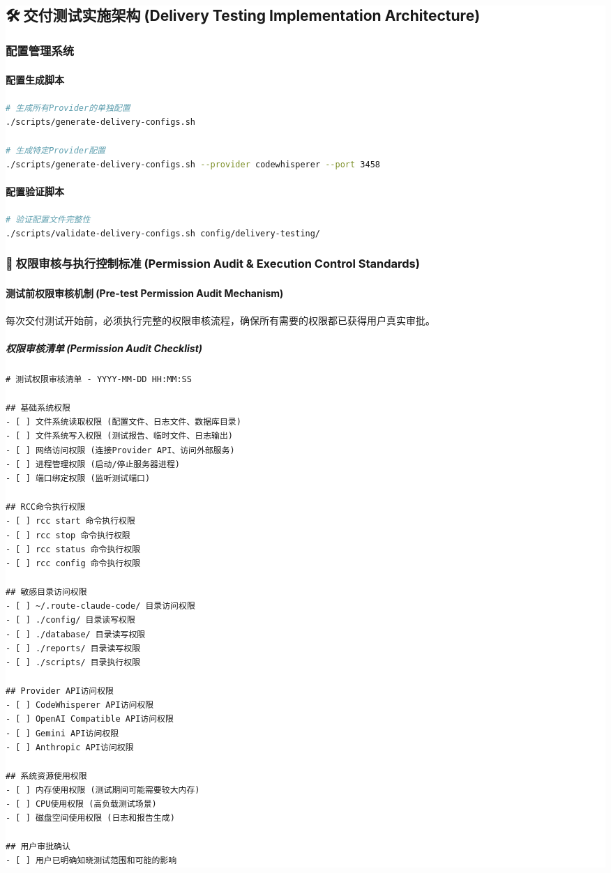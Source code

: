 ## 🛠️ 交付测试实施架构 (Delivery Testing Implementation Architecture)

### 配置管理系统

#### 配置生成脚本
```bash
# 生成所有Provider的单独配置
./scripts/generate-delivery-configs.sh

# 生成特定Provider配置
./scripts/generate-delivery-configs.sh --provider codewhisperer --port 3458
```

#### 配置验证脚本
```bash
# 验证配置文件完整性
./scripts/validate-delivery-configs.sh config/delivery-testing/
```

### 🔐 权限审核与执行控制标准 (Permission Audit & Execution Control Standards)

#### 测试前权限审核机制 (Pre-test Permission Audit Mechanism)

每次交付测试开始前，必须执行完整的权限审核流程，确保所有需要的权限都已获得用户真实审批。

##### 权限审核清单 (Permission Audit Checklist)
```
# 测试权限审核清单 - YYYY-MM-DD HH:MM:SS

## 基础系统权限
- [ ] 文件系统读取权限 (配置文件、日志文件、数据库目录)
- [ ] 文件系统写入权限 (测试报告、临时文件、日志输出)
- [ ] 网络访问权限 (连接Provider API、访问外部服务)
- [ ] 进程管理权限 (启动/停止服务器进程)
- [ ] 端口绑定权限 (监听测试端口)

## RCC命令执行权限
- [ ] rcc start 命令执行权限
- [ ] rcc stop 命令执行权限
- [ ] rcc status 命令执行权限
- [ ] rcc config 命令执行权限

## 敏感目录访问权限
- [ ] ~/.route-claude-code/ 目录访问权限
- [ ] ./config/ 目录读写权限
- [ ] ./database/ 目录读写权限
- [ ] ./reports/ 目录读写权限
- [ ] ./scripts/ 目录执行权限

## Provider API访问权限
- [ ] CodeWhisperer API访问权限
- [ ] OpenAI Compatible API访问权限
- [ ] Gemini API访问权限
- [ ] Anthropic API访问权限

## 系统资源使用权限
- [ ] 内存使用权限 (测试期间可能需要较大内存)
- [ ] CPU使用权限 (高负载测试场景)
- [ ] 磁盘空间使用权限 (日志和报告生成)

## 用户审批确认
- [ ] 用户已明确知晓测试范围和可能的影响
```
